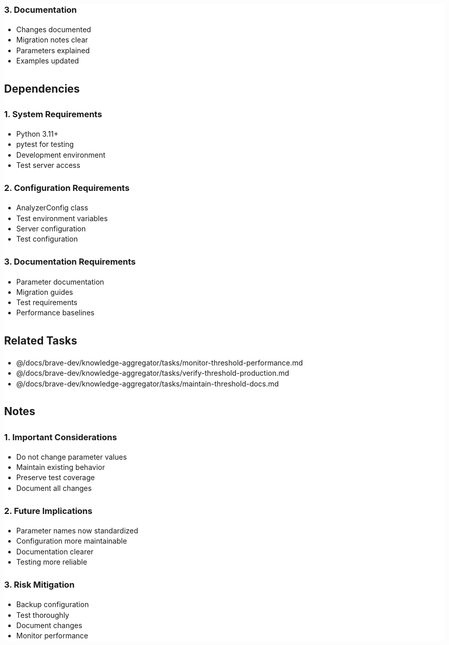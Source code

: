 ### 3. Documentation
- Changes documented
- Migration notes clear
- Parameters explained
- Examples updated

## Dependencies

### 1. System Requirements
- Python 3.11+
- pytest for testing
- Development environment
- Test server access

### 2. Configuration Requirements
- AnalyzerConfig class
- Test environment variables
- Server configuration
- Test configuration

### 3. Documentation Requirements
- Parameter documentation
- Migration guides
- Test requirements
- Performance baselines

## Related Tasks
- @/docs/brave-dev/knowledge-aggregator/tasks/monitor-threshold-performance.md
- @/docs/brave-dev/knowledge-aggregator/tasks/verify-threshold-production.md
- @/docs/brave-dev/knowledge-aggregator/tasks/maintain-threshold-docs.md

## Notes

### 1. Important Considerations
- Do not change parameter values
- Maintain existing behavior
- Preserve test coverage
- Document all changes

### 2. Future Implications
- Parameter names now standardized
- Configuration more maintainable
- Documentation clearer
- Testing more reliable

### 3. Risk Mitigation
- Backup configuration
- Test thoroughly
- Document changes
- Monitor performance
